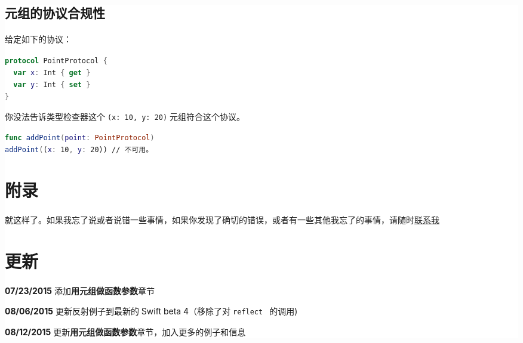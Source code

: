 ## 元组的协议合规性

给定如下的协议：

```Swift
protocol PointProtocol {
  var x: Int { get }
  var y: Int { set }
}
```

你没法告诉类型检查器这个 `(x: 10, y: 20)` 元组符合这个协议。

```Swift
func addPoint(point: PointProtocol)
addPoint((x: 10, y: 20)) // 不可用。
```

# 附录

就这样了。如果我忘了说或者说错一些事情，如果你发现了确切的错误，或者有一些其他我忘了的事情，请随时[联系我](http://twitter.com/terhechte)

# 更新

**07/23/2015** 添加**用元组做函数参数**章节

**08/06/2015** 更新反射例子到最新的 Swift beta 4（移除了对 `reflect ` 的调用)

**08/12/2015** 更新**用元组做函数参数**章节，加入更多的例子和信息


